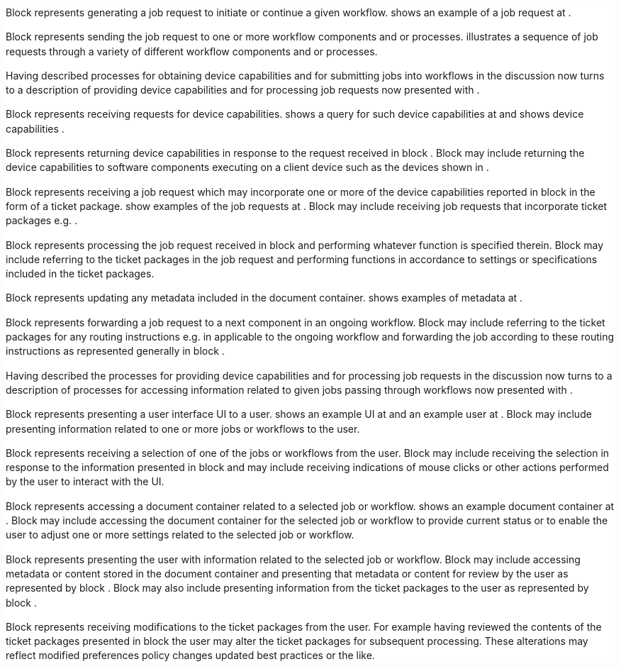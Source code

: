 Block represents generating a job request to initiate or continue a given workflow. shows an example of a job request at .

Block represents sending the job request to one or more workflow components and or processes. illustrates a sequence of job requests through a variety of different workflow components and or processes.

Having described processes for obtaining device capabilities and for submitting jobs into workflows in the discussion now turns to a description of providing device capabilities and for processing job requests now presented with .

Block represents receiving requests for device capabilities. shows a query for such device capabilities at and shows device capabilities .

Block represents returning device capabilities in response to the request received in block . Block may include returning the device capabilities to software components executing on a client device such as the devices shown in .

Block represents receiving a job request which may incorporate one or more of the device capabilities reported in block in the form of a ticket package. show examples of the job requests at . Block may include receiving job requests that incorporate ticket packages e.g. .

Block represents processing the job request received in block and performing whatever function is specified therein. Block may include referring to the ticket packages in the job request and performing functions in accordance to settings or specifications included in the ticket packages.

Block represents updating any metadata included in the document container. shows examples of metadata at .

Block represents forwarding a job request to a next component in an ongoing workflow. Block may include referring to the ticket packages for any routing instructions e.g. in applicable to the ongoing workflow and forwarding the job according to these routing instructions as represented generally in block .

Having described the processes for providing device capabilities and for processing job requests in the discussion now turns to a description of processes for accessing information related to given jobs passing through workflows now presented with .

Block represents presenting a user interface UI to a user. shows an example UI at and an example user at . Block may include presenting information related to one or more jobs or workflows to the user.

Block represents receiving a selection of one of the jobs or workflows from the user. Block may include receiving the selection in response to the information presented in block and may include receiving indications of mouse clicks or other actions performed by the user to interact with the UI.

Block represents accessing a document container related to a selected job or workflow. shows an example document container at . Block may include accessing the document container for the selected job or workflow to provide current status or to enable the user to adjust one or more settings related to the selected job or workflow.

Block represents presenting the user with information related to the selected job or workflow. Block may include accessing metadata or content stored in the document container and presenting that metadata or content for review by the user as represented by block . Block may also include presenting information from the ticket packages to the user as represented by block .

Block represents receiving modifications to the ticket packages from the user. For example having reviewed the contents of the ticket packages presented in block the user may alter the ticket packages for subsequent processing. These alterations may reflect modified preferences policy changes updated best practices or the like.
